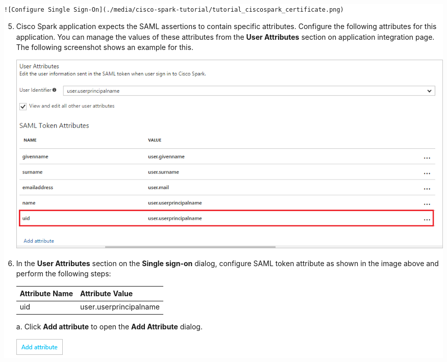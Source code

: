 	![Configure Single Sign-On](./media/cisco-spark-tutorial/tutorial_ciscospark_certificate.png) 

5. Cisco Spark application expects the SAML assertions to contain specific attributes. Configure the following attributes  for this application. You can manage the values of these attributes from the **User Attributes** section on application integration page. The following screenshot shows an example for this.
	
	![Configure Single Sign-On](./media/cisco-spark-tutorial/tutorial_ciscospark_07.png) 

6. In the **User Attributes** section on the **Single sign-on** dialog, configure SAML token attribute as shown in the image above and perform the following steps:
	
	| Attribute Name  | Attribute Value |
	| --------------- | -------------------- |    
	|   uid    | user.userprincipalname |	

	a. Click **Add attribute** to open the **Add Attribute** dialog.

	![Configure Single Sign-On](./media/cisco-spark-tutorial/tutorial_attribute_04.png)
